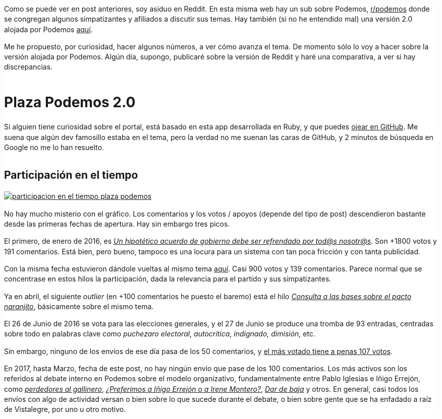 
Como se puede ver en post anteriores, soy asiduo en Reddit. En esta misma web hay un sub sobre Podemos, <a href="https://www.reddit.com/r/podemos/" target="_blank">r/podemos</a> donde se congregan algunos simpatizantes y afiliados a discutir sus temas. Hay también (si no he entendido mal) una versión 2.0 alojada por Podemos <a href="https://plaza.podemos.info/" target="_blank">aquí</a>.

Me he propuesto, por curiosidad, hacer algunos números, a ver cómo avanza el tema. De momento sólo lo voy a hacer sobre la versión alojada por Podemos. Algún día, supongo, publicaré sobre la versión de Reddit y haré una comparativa, a ver si hay discrepancias.

<h1>Plaza Podemos 2.0</h1>

Si alguien tiene curiosidad sobre el portal, está basado en esta app desarrollada en Ruby, y que puedes <a href="https://github.com/AyuntamientoMadrid" target="_blank">ojear en GitHub</a>. Me suena que algún dev famosillo estaba en el tema, pero la verdad no me suenan las caras de GitHub, y 2 minutos de búsqueda en Google no me lo han resuelto.

<h2>Participación en el tiempo</h2>

<a href="http://iagovar.com/wp-content/uploads/2017/03/participacion-en-el-tiempo.png" target="_blank"><img class="aligncenter wp-image-140 size-full" src="http://iagovar.com/wp-content/uploads/2017/03/participacion-en-el-tiempo.png" alt="participacion en el tiempo plaza podemos" width="966" height="364" /></a>



No hay mucho misterio con el gráfico. Los comentarios y los votos / apoyos (depende del tipo de post) descendieron bastante desde las primeras fechas de apertura. Hay sin embargo tres picos.



El primero, de enero de 2016, es <em><a href="https://plaza.podemos.info/debates/841" target="_blank">Un hipotético acuerdo de gobierno debe ser refrendado por tod@s nosotr@s</a></em>. Son +1800 votos y 191 comentarios. Está bien, pero bueno, tampoco es una locura para un sistema con tan poca fricción y con tanta publicidad.



Con la misma fecha estuvieron dándole vueltas al mismo tema <a href="https://plaza.podemos.info/debates/839" target="_blank">aquí</a>. Casi 900 votos y 139 comentarios. Parece normal que se concentrase en estos hilos la participación, dada la relevancia para el partido y sus simpatizantes.



Ya en abril, el siguiente <em>outlier</em> (en +100 comentarios he puesto el baremo) está el hilo <a href="https://plaza.podemos.info/debates/1557" target="_blank"><em>Consulta a las bases sobre el pacto naranjito</em></a>, básicamente sobre el mismo tema.



El 26 de Junio de 2016 se vota para las elecciones generales, y el 27 de Junio se produce una tromba de 93 entradas, centradas sobre todo en palabras clave como <em>puchezaro electoral</em>, <em>autocrítica</em>, <em>indignado, dimisión, </em>etc.



Sin embargo, ninguno de los envíos de ese día pasa de los 50 comentarios, y <a href="https://plaza.podemos.info/debates/2532" target="_blank">el más votado tiene a penas 107 votos</a>.



En 2017, hasta Marzo, fecha de este post, no hay ningún envío que pase de los 100 comentarios. Los más activos son los referidos al debate interno en Podemos sobre el modelo organizativo, fundamentalmente entre Pablo Iglesias e Iñigo Errejón, como <a href="https://plaza.podemos.info/debates/4833" target="_blank"><em>perdedores al gallinero</em></a>, <em><a href="https://plaza.podemos.info/debates/4810" target="_blank">¿Preferimos a Iñigo Errejón o a Irene Montero?</a></em>,<em> <a href="https://plaza.podemos.info/debates/4703" target="_blank">Dar de baja</a></em> y otros. En general, casi todos los envíos con algo de actividad versan o bien sobre lo que sucede durante el debate, o bien sobre gente que se ha enfadado a raíz de Vistalegre, por uno u otro motivo.
